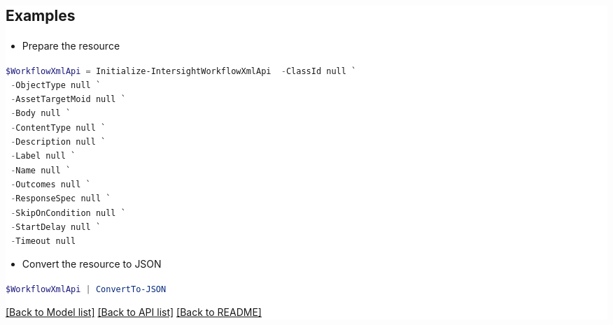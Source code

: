 ## Examples

- Prepare the resource
```powershell
$WorkflowXmlApi = Initialize-IntersightWorkflowXmlApi  -ClassId null `
 -ObjectType null `
 -AssetTargetMoid null `
 -Body null `
 -ContentType null `
 -Description null `
 -Label null `
 -Name null `
 -Outcomes null `
 -ResponseSpec null `
 -SkipOnCondition null `
 -StartDelay null `
 -Timeout null
```

- Convert the resource to JSON
```powershell
$WorkflowXmlApi | ConvertTo-JSON
```

[[Back to Model list]](../README.md#documentation-for-models) [[Back to API list]](../README.md#documentation-for-api-endpoints) [[Back to README]](../README.md)

